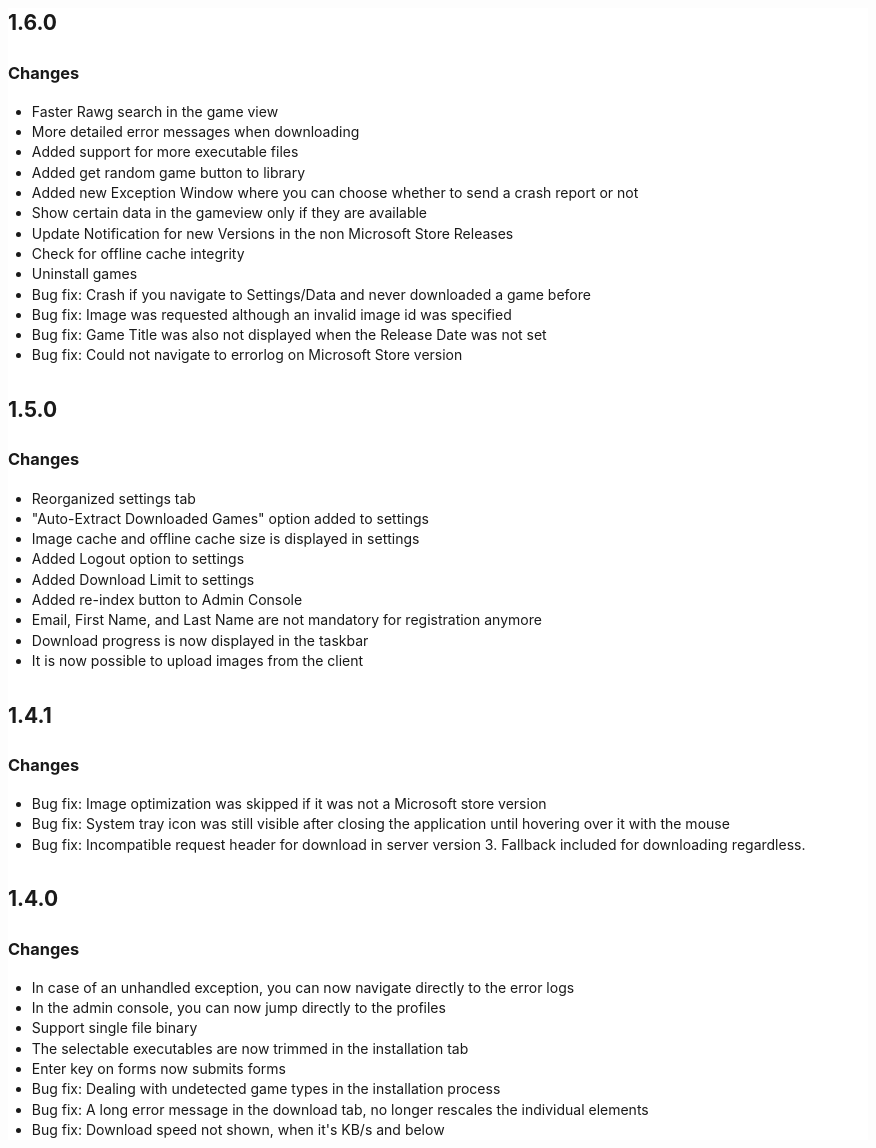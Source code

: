 ## 1.6.0
### Changes
- Faster Rawg search in the game view
- More detailed error messages when downloading
- Added support for more executable files
- Added get random game button to library
- Added new Exception Window where you can choose whether to send a crash report or not
- Show certain data in the gameview only if they are available
- Update Notification for new Versions in the non Microsoft Store Releases
- Check for offline cache integrity
- Uninstall games
- Bug fix: Crash if you navigate to Settings/Data and never downloaded a game before
- Bug fix: Image was requested although an invalid image id was specified
- Bug fix: Game Title was also not displayed when the Release Date was not set
- Bug fix: Could not navigate to errorlog on Microsoft Store version

## 1.5.0
### Changes
- Reorganized settings tab
- "Auto-Extract Downloaded Games" option added to settings
- Image cache and offline cache size is displayed in settings
- Added Logout option to settings
- Added Download Limit to settings
- Added re-index button to Admin Console
- Email, First Name, and Last Name are not mandatory for registration anymore
- Download progress is now displayed in the taskbar
- It is now possible to upload images from the client 

## 1.4.1
### Changes
- Bug fix: Image optimization was skipped if it was not a Microsoft store version
- Bug fix: System tray icon was still visible after closing the application until hovering over it with the mouse
- Bug fix: Incompatible request header for download in server version 3. Fallback included for downloading regardless.

## 1.4.0
### Changes
- In case of an unhandled exception, you can now navigate directly to the error logs
- In the admin console, you can now jump directly to the profiles
- Support single file binary
- The selectable executables are now trimmed in the installation tab
- Enter key on forms now submits forms
- Bug fix: Dealing with undetected game types in the installation process
- Bug fix: A long error message in the download tab, no longer rescales the individual elements
- Bug fix: Download speed not shown, when it's KB/s and below 
